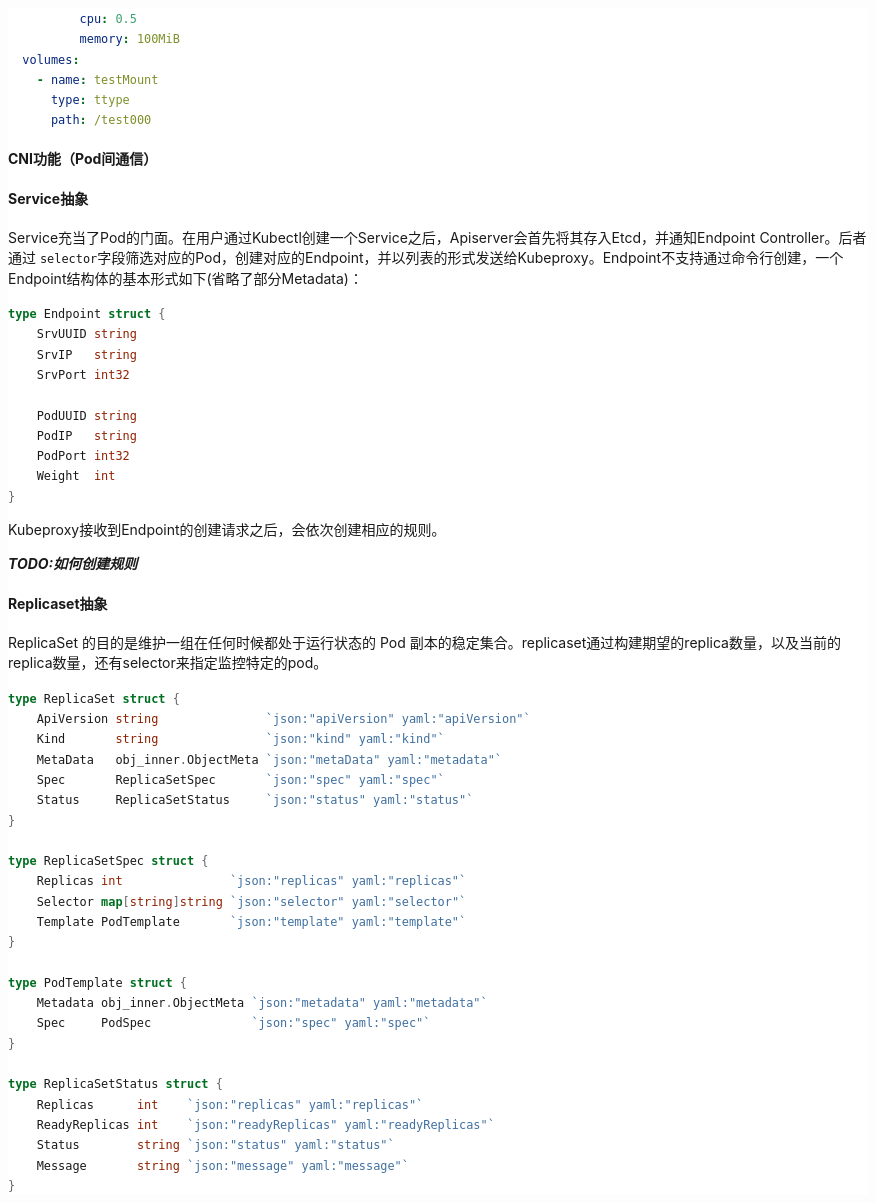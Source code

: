 ```yaml
          cpu: 0.5
          memory: 100MiB
  volumes:
    - name: testMount
      type: ttype
      path: /test000
```

#### CNI功能（Pod间通信）

#### Service抽象

Service充当了Pod的门面。在用户通过Kubectl创建一个Service之后，Apiserver会首先将其存入Etcd，并通知Endpoint Controller。后者通过 ``selector``字段筛选对应的Pod，创建对应的Endpoint，并以列表的形式发送给Kubeproxy。Endpoint不支持通过命令行创建，一个Endpoint结构体的基本形式如下(省略了部分Metadata)：

```go
type Endpoint struct {
	SrvUUID string 
	SrvIP   string
	SrvPort int32  

	PodUUID string 
	PodIP   string 
	PodPort int32  
	Weight  int
}
```

Kubeproxy接收到Endpoint的创建请求之后，会依次创建相应的规则。

***TODO:如何创建规则***

#### Replicaset抽象

ReplicaSet 的目的是维护一组在任何时候都处于运行状态的 Pod 副本的稳定集合。replicaset通过构建期望的replica数量，以及当前的replica数量，还有selector来指定监控特定的pod。

```go
type ReplicaSet struct {
	ApiVersion string               `json:"apiVersion" yaml:"apiVersion"`
	Kind       string               `json:"kind" yaml:"kind"`
	MetaData   obj_inner.ObjectMeta `json:"metaData" yaml:"metadata"`
	Spec       ReplicaSetSpec       `json:"spec" yaml:"spec"`
	Status     ReplicaSetStatus     `json:"status" yaml:"status"`
}

type ReplicaSetSpec struct {
	Replicas int               `json:"replicas" yaml:"replicas"`
	Selector map[string]string `json:"selector" yaml:"selector"`
	Template PodTemplate       `json:"template" yaml:"template"`
}

type PodTemplate struct {
	Metadata obj_inner.ObjectMeta `json:"metadata" yaml:"metadata"`
	Spec     PodSpec              `json:"spec" yaml:"spec"`
}

type ReplicaSetStatus struct {
	Replicas      int    `json:"replicas" yaml:"replicas"`
	ReadyReplicas int    `json:"readyReplicas" yaml:"readyReplicas"`
	Status        string `json:"status" yaml:"status"`
	Message       string `json:"message" yaml:"message"`
}

```
